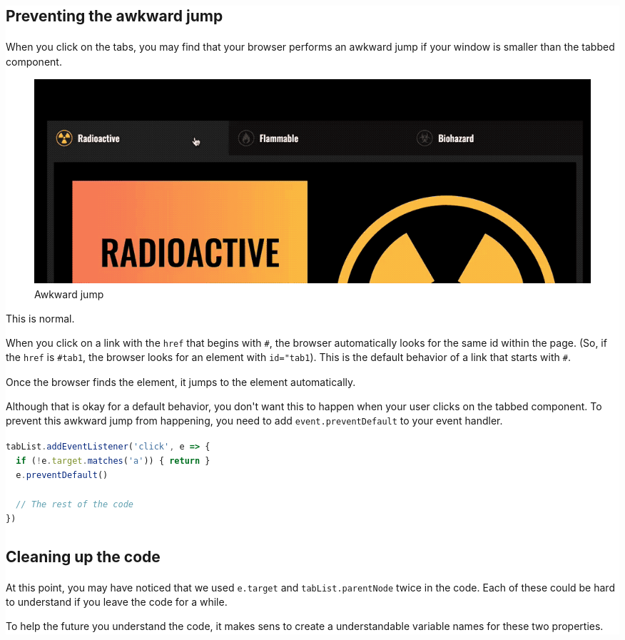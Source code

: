 ## Preventing the awkward jump

When you click on the tabs, you may find that your browser performs an awkward jump if your window is smaller than the tabbed component.

<figure>
  <img src="../../images/components/tabs/basic-jump.gif" alt="Awkward jump">
  <figcaption>Awkward jump</figcaption>
</figure>

This is normal.

When you click on a link with the `href` that begins with `#`, the browser automatically looks for the same id within the page. (So, if the `href` is `#tab1`, the browser looks for an element with `id="tab1`). This is the default behavior of a link that starts with `#`.

Once the browser finds the element, it jumps to the element automatically.

Although that is okay for a default behavior, you don't want this to happen when your user clicks on the tabbed component. To prevent this awkward jump from happening, you need to add `event.preventDefault` to your event handler.

```js
tabList.addEventListener('click', e => {
  if (!e.target.matches('a')) { return }
  e.preventDefault()

  // The rest of the code
})
```

## Cleaning up the code

At this point, you may have noticed that we used `e.target` and `tabList.parentNode` twice in the code. Each of these could be hard to understand if you leave the code for a while.

To help the future you understand the code, it makes sens to create a understandable variable names for these two properties.

